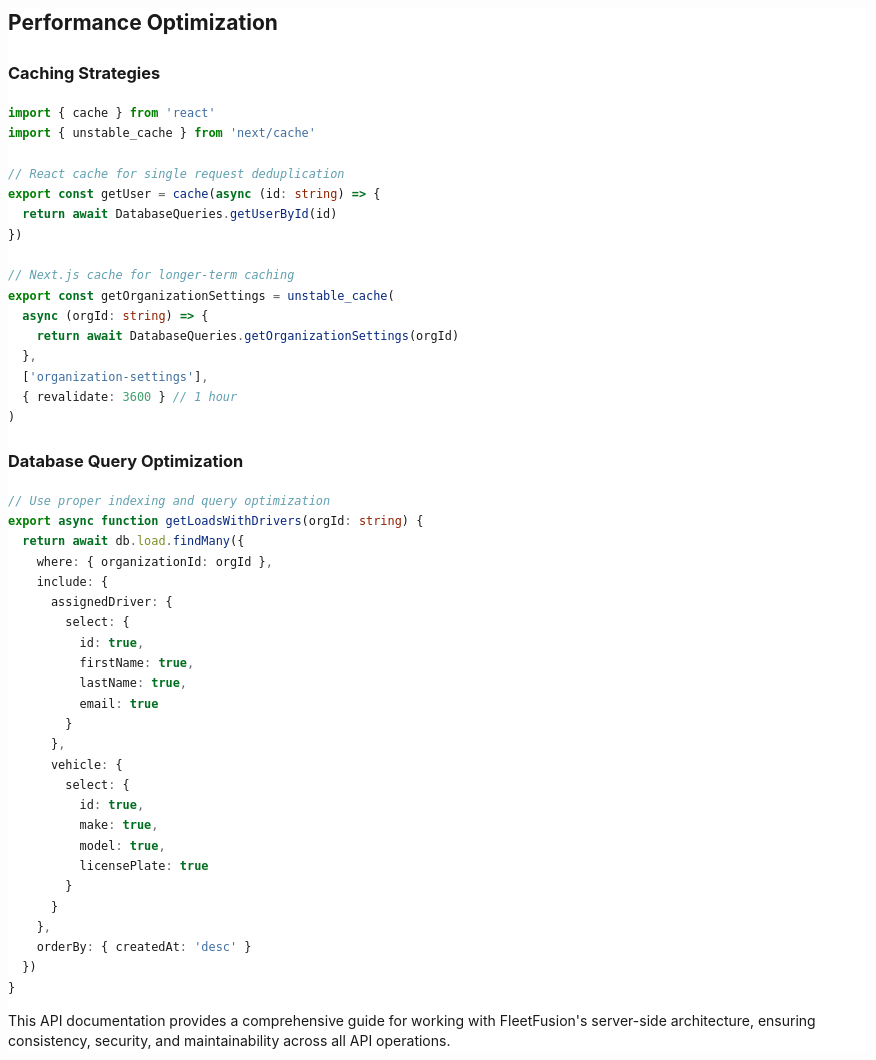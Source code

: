 ## Performance Optimization

### Caching Strategies
```typescript
import { cache } from 'react'
import { unstable_cache } from 'next/cache'

// React cache for single request deduplication
export const getUser = cache(async (id: string) => {
  return await DatabaseQueries.getUserById(id)
})

// Next.js cache for longer-term caching
export const getOrganizationSettings = unstable_cache(
  async (orgId: string) => {
    return await DatabaseQueries.getOrganizationSettings(orgId)
  },
  ['organization-settings'],
  { revalidate: 3600 } // 1 hour
)
```

### Database Query Optimization
```typescript
// Use proper indexing and query optimization
export async function getLoadsWithDrivers(orgId: string) {
  return await db.load.findMany({
    where: { organizationId: orgId },
    include: {
      assignedDriver: {
        select: {
          id: true,
          firstName: true,
          lastName: true,
          email: true
        }
      },
      vehicle: {
        select: {
          id: true,
          make: true,
          model: true,
          licensePlate: true
        }
      }
    },
    orderBy: { createdAt: 'desc' }
  })
}
```

This API documentation provides a comprehensive guide for working with FleetFusion's server-side architecture, ensuring consistency, security, and maintainability across all API operations.
